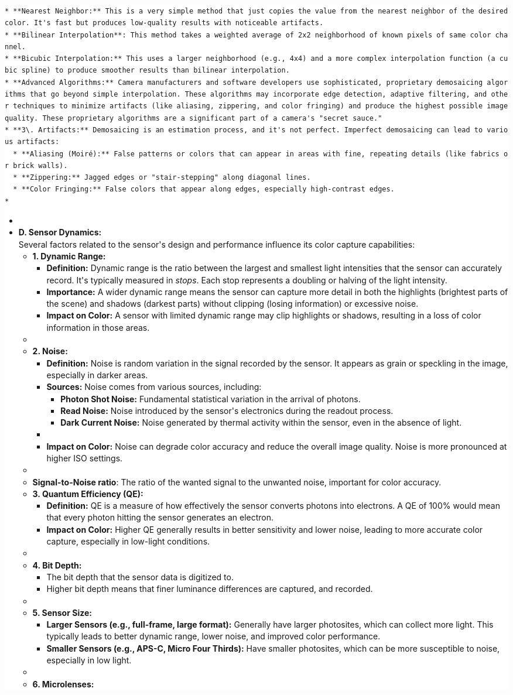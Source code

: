     * **Nearest Neighbor:** This is a very simple method that just copies the value from the nearest neighbor of the desired color. It's fast but produces low-quality results with noticeable artifacts.  
    * **Bilinear Interpolation**: This method takes a weighted average of 2x2 neighborhood of known pixels of same color channel.  
    * **Bicubic Interpolation:** This uses a larger neighborhood (e.g., 4x4) and a more complex interpolation function (a cubic spline) to produce smoother results than bilinear interpolation.  
    * **Advanced Algorithms:** Camera manufacturers and software developers use sophisticated, proprietary demosaicing algorithms that go beyond simple interpolation. These algorithms may incorporate edge detection, adaptive filtering, and other techniques to minimize artifacts (like aliasing, zippering, and color fringing) and produce the highest possible image quality. These proprietary algorithms are a significant part of a camera's "secret sauce."  
    * **3\. Artifacts:** Demosaicing is an estimation process, and it's not perfect. Imperfect demosaicing can lead to various artifacts:  
      * **Aliasing (Moiré):** False patterns or colors that can appear in areas with fine, repeating details (like fabrics or brick walls).  
      * **Zippering:** Jagged edges or "stair-stepping" along diagonal lines.  
      * **Color Fringing:** False colors that appear along edges, especially high-contrast edges.  
    *   
  *   
  * **D. Sensor Dynamics:**  
    Several factors related to the sensor's design and performance influence its color capture capabilities:  
    * **1\. Dynamic Range:**  
      * **Definition:** Dynamic range is the ratio between the largest and smallest light intensities that the sensor can accurately record. It's typically measured in *stops*. Each stop represents a doubling or halving of the light intensity.  
      * **Importance:** A wider dynamic range means the sensor can capture more detail in both the highlights (brightest parts of the scene) and shadows (darkest parts) without clipping (losing information) or excessive noise.  
      * **Impact on Color:** A sensor with limited dynamic range may clip highlights or shadows, resulting in a loss of color information in those areas.  
    *   
    * **2\. Noise:**  
      * **Definition:** Noise is random variation in the signal recorded by the sensor. It appears as grain or speckling in the image, especially in darker areas.  
      * **Sources:** Noise comes from various sources, including:  
        * **Photon Shot Noise:** Fundamental statistical variation in the arrival of photons.  
        * **Read Noise:** Noise introduced by the sensor's electronics during the readout process.  
        * **Dark Current Noise:** Noise generated by thermal activity within the sensor, even in the absence of light.  
      *   
      * **Impact on Color:** Noise can degrade color accuracy and reduce the overall image quality. Noise is more pronounced at higher ISO settings.  
    *   
    * **Signal-to-Noise ratio**: The ratio of the wanted signal to the unwanted noise, important for color accuracy.  
    * **3\. Quantum Efficiency (QE):**  
      * **Definition:** QE is a measure of how effectively the sensor converts photons into electrons. A QE of 100% would mean that every photon hitting the sensor generates an electron.  
      * **Impact on Color:** Higher QE generally results in better sensitivity and lower noise, leading to more accurate color capture, especially in low-light conditions.  
    *   
    * **4\. Bit Depth:**  
      * The bit depth that the sensor data is digitized to.  
      * Higher bit depth means that finer luminance differences are captured, and recorded.  
    *   
    * **5\. Sensor Size:**  
      * **Larger Sensors (e.g., full-frame, large format):** Generally have larger photosites, which can collect more light. This typically leads to better dynamic range, lower noise, and improved color performance.  
      * **Smaller Sensors (e.g., APS-C, Micro Four Thirds):** Have smaller photosites, which can be more susceptible to noise, especially in low light.  
    *   
    * **6\. Microlenses:**  